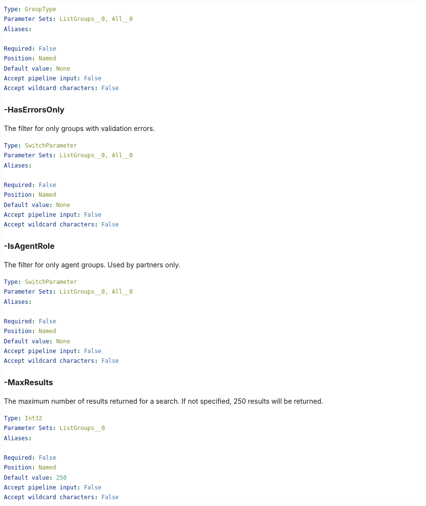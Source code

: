 ```yaml
Type: GroupType
Parameter Sets: ListGroups__0, All__0
Aliases: 

Required: False
Position: Named
Default value: None
Accept pipeline input: False
Accept wildcard characters: False
```

### -HasErrorsOnly
The filter for only groups with validation errors.

```yaml
Type: SwitchParameter
Parameter Sets: ListGroups__0, All__0
Aliases: 

Required: False
Position: Named
Default value: None
Accept pipeline input: False
Accept wildcard characters: False
```

### -IsAgentRole
The filter for only agent groups.
Used by partners only.

```yaml
Type: SwitchParameter
Parameter Sets: ListGroups__0, All__0
Aliases: 

Required: False
Position: Named
Default value: None
Accept pipeline input: False
Accept wildcard characters: False
```

### -MaxResults
The maximum number of results returned for a search.
If not specified, 250 results will be returned.

```yaml
Type: Int32
Parameter Sets: ListGroups__0
Aliases: 

Required: False
Position: Named
Default value: 250
Accept pipeline input: False
Accept wildcard characters: False
```
